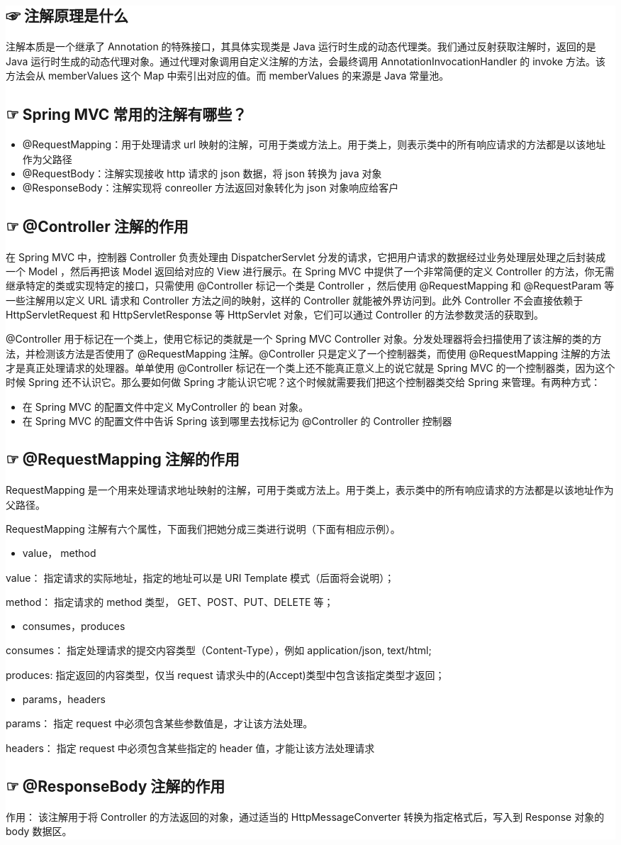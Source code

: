 ## ☞ 注解原理是什么

注解本质是一个继承了 Annotation 的特殊接口，其具体实现类是 Java 运行时生成的动态代理类。我们通过反射获取注解时，返回的是 Java 运行时生成的动态代理对象。通过代理对象调用自定义注解的方法，会最终调用 AnnotationInvocationHandler 的 invoke 方法。该方法会从 memberValues 这个 Map 中索引出对应的值。而 memberValues 的来源是 Java 常量池。

## ☞ Spring MVC 常用的注解有哪些？

- @RequestMapping：用于处理请求 url 映射的注解，可用于类或方法上。用于类上，则表示类中的所有响应请求的方法都是以该地址作为父路径
- @RequestBody：注解实现接收 http 请求的 json 数据，将 json 转换为 java 对象
- @ResponseBody：注解实现将 conreoller 方法返回对象转化为 json 对象响应给客户

## ☞ @Controller 注解的作用

在 Spring MVC 中，控制器 Controller 负责处理由 DispatcherServlet 分发的请求，它把用户请求的数据经过业务处理层处理之后封装成一个 Model ，然后再把该 Model 返回给对应的 View 进行展示。在 Spring MVC 中提供了一个非常简便的定义 Controller 的方法，你无需继承特定的类或实现特定的接口，只需使用 @Controller 标记一个类是 Controller ，然后使用 @RequestMapping 和 @RequestParam 等一些注解用以定义 URL 请求和 Controller 方法之间的映射，这样的 Controller 就能被外界访问到。此外 Controller 不会直接依赖于 HttpServletRequest 和 HttpServletResponse 等 HttpServlet 对象，它们可以通过 Controller 的方法参数灵活的获取到。

@Controller 用于标记在一个类上，使用它标记的类就是一个 Spring MVC Controller 对象。分发处理器将会扫描使用了该注解的类的方法，并检测该方法是否使用了 @RequestMapping 注解。@Controller 只是定义了一个控制器类，而使用 @RequestMapping 注解的方法才是真正处理请求的处理器。单单使用 @Controller 标记在一个类上还不能真正意义上的说它就是 Spring MVC 的一个控制器类，因为这个时候 Spring 还不认识它。那么要如何做 Spring 才能认识它呢？这个时候就需要我们把这个控制器类交给 Spring 来管理。有两种方式：

- 在 Spring MVC 的配置文件中定义 MyController 的 bean 对象。
- 在 Spring MVC 的配置文件中告诉 Spring 该到哪里去找标记为 @Controller 的 Controller 控制器

## ☞ @RequestMapping 注解的作用

RequestMapping 是一个用来处理请求地址映射的注解，可用于类或方法上。用于类上，表示类中的所有响应请求的方法都是以该地址作为父路径。

RequestMapping 注解有六个属性，下面我们把她分成三类进行说明（下面有相应示例）。

- value， method

value： 指定请求的实际地址，指定的地址可以是 URI Template 模式（后面将会说明）；

method： 指定请求的 method 类型， GET、POST、PUT、DELETE 等；

- consumes，produces

consumes： 指定处理请求的提交内容类型（Content-Type），例如 application/json, text/html;

produces: 指定返回的内容类型，仅当 request 请求头中的(Accept)类型中包含该指定类型才返回；

- params，headers

params： 指定 request 中必须包含某些参数值是，才让该方法处理。

headers： 指定 request 中必须包含某些指定的 header 值，才能让该方法处理请求

## ☞ @ResponseBody 注解的作用

作用： 该注解用于将 Controller 的方法返回的对象，通过适当的 HttpMessageConverter 转换为指定格式后，写入到 Response 对象的 body 数据区。
